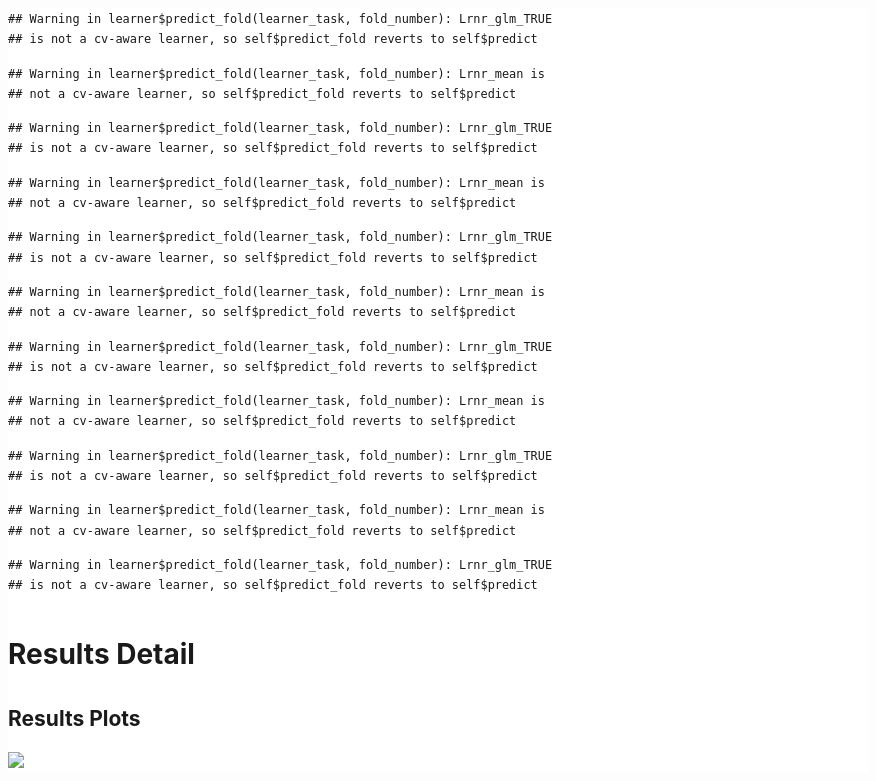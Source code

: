 ```
## Warning in learner$predict_fold(learner_task, fold_number): Lrnr_glm_TRUE
## is not a cv-aware learner, so self$predict_fold reverts to self$predict
```

```
## Warning in learner$predict_fold(learner_task, fold_number): Lrnr_mean is
## not a cv-aware learner, so self$predict_fold reverts to self$predict
```

```
## Warning in learner$predict_fold(learner_task, fold_number): Lrnr_glm_TRUE
## is not a cv-aware learner, so self$predict_fold reverts to self$predict
```

```
## Warning in learner$predict_fold(learner_task, fold_number): Lrnr_mean is
## not a cv-aware learner, so self$predict_fold reverts to self$predict
```

```
## Warning in learner$predict_fold(learner_task, fold_number): Lrnr_glm_TRUE
## is not a cv-aware learner, so self$predict_fold reverts to self$predict
```

```
## Warning in learner$predict_fold(learner_task, fold_number): Lrnr_mean is
## not a cv-aware learner, so self$predict_fold reverts to self$predict
```

```
## Warning in learner$predict_fold(learner_task, fold_number): Lrnr_glm_TRUE
## is not a cv-aware learner, so self$predict_fold reverts to self$predict
```

```
## Warning in learner$predict_fold(learner_task, fold_number): Lrnr_mean is
## not a cv-aware learner, so self$predict_fold reverts to self$predict
```

```
## Warning in learner$predict_fold(learner_task, fold_number): Lrnr_glm_TRUE
## is not a cv-aware learner, so self$predict_fold reverts to self$predict
```

```
## Warning in learner$predict_fold(learner_task, fold_number): Lrnr_mean is
## not a cv-aware learner, so self$predict_fold reverts to self$predict
```

```
## Warning in learner$predict_fold(learner_task, fold_number): Lrnr_glm_TRUE
## is not a cv-aware learner, so self$predict_fold reverts to self$predict
```




# Results Detail

## Results Plots
![](/tmp/5dcadd32-24d7-4823-b263-f9b7f967a72e/7fe02ce9-4135-46e6-bd21-7ae25fb1b80f/REPORT_files/figure-html/plot_tsm-1.png)
